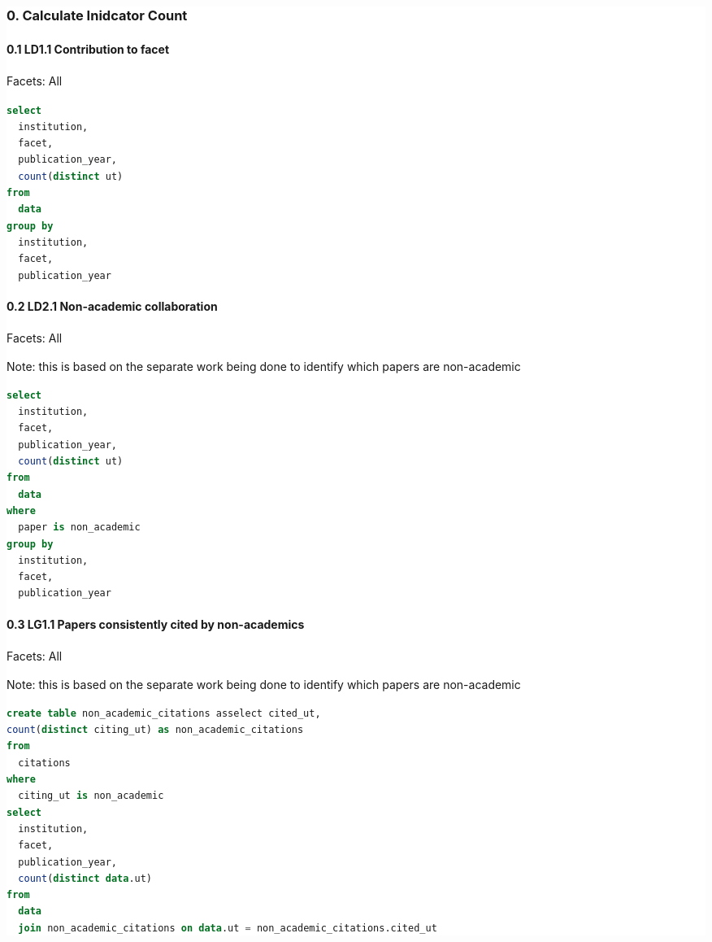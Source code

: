 


### 0. Calculate Inidcator Count


#### 0.1 LD1.1 Contribution to facet

Facets: All

```sql
select 
  institution, 
  facet, 
  publication_year, 
  count(distinct ut) 
from 
  data 
group by 
  institution, 
  facet, 
  publication_year
```

#### 0.2 LD2.1 Non-academic collaboration

Facets: All

Note: this is based on the separate work being done to identify which papers are non-academic

```sql
select 
  institution, 
  facet, 
  publication_year, 
  count(distinct ut) 
from 
  data 
where 
  paper is non_academic 
group by 
  institution, 
  facet, 
  publication_year

```


#### 0.3 LG1.1 Papers consistently cited by non-academics

Facets: All

Note: this is based on the separate work being done to identify which papers are non-academic


```sql
create table non_academic_citations asselect cited_ut, 
count(distinct citing_ut) as non_academic_citations 
from 
  citations 
where 
  citing_ut is non_academic 
select 
  institution, 
  facet, 
  publication_year, 
  count(distinct data.ut) 
from 
  data 
  join non_academic_citations on data.ut = non_academic_citations.cited_ut 
```